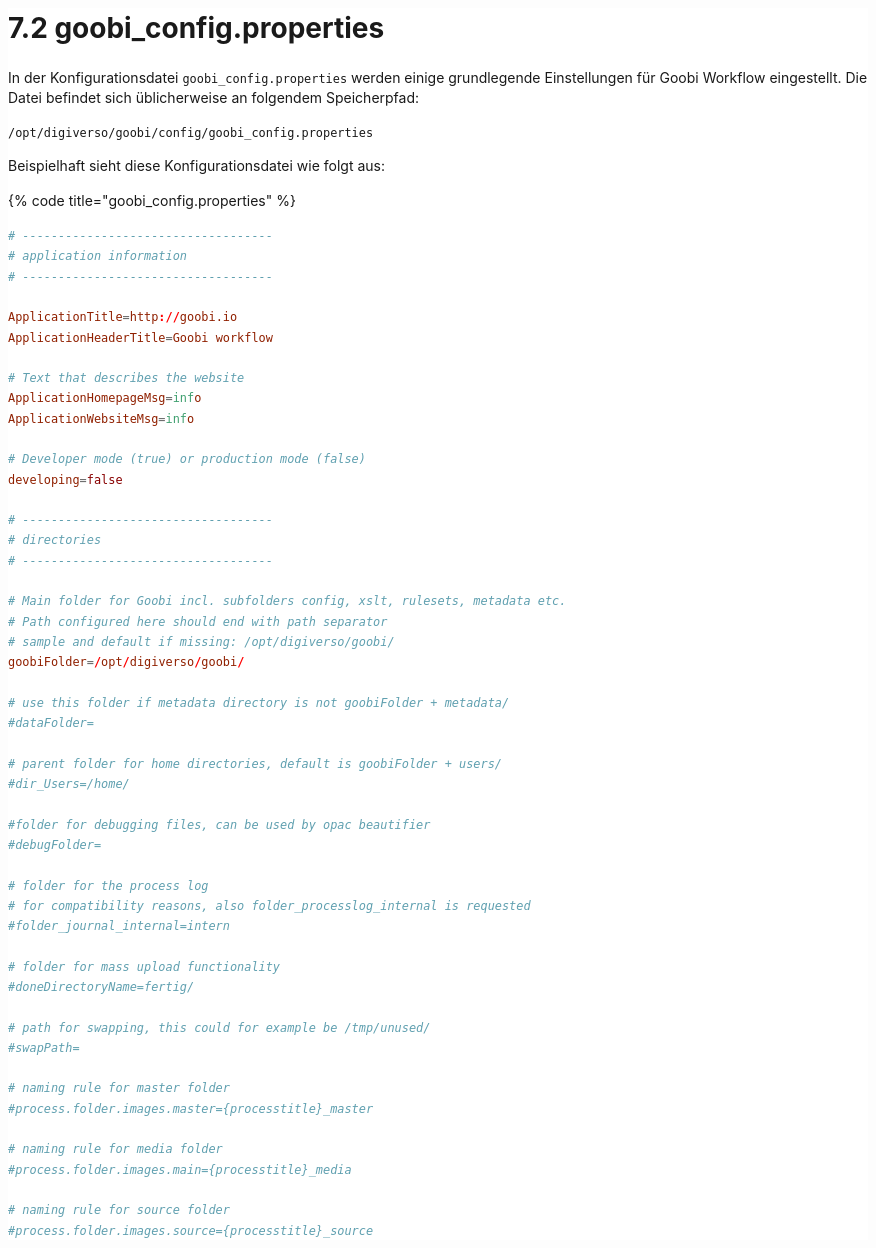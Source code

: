 # 7.2 goobi\_config.properties

In der Konfigurationsdatei `goobi_config.properties` werden einige grundlegende Einstellungen für Goobi Workflow eingestellt. Die Datei befindet sich üblicherweise an folgendem Speicherpfad:

```bash
/opt/digiverso/goobi/config/goobi_config.properties
```

Beispielhaft sieht diese Konfigurationsdatei wie folgt aus:

{% code title="goobi_config.properties" %}
```toml
# -----------------------------------
# application information
# -----------------------------------

ApplicationTitle=http://goobi.io
ApplicationHeaderTitle=Goobi workflow

# Text that describes the website
ApplicationHomepageMsg=info
ApplicationWebsiteMsg=info

# Developer mode (true) or production mode (false)
developing=false

# -----------------------------------
# directories
# -----------------------------------

# Main folder for Goobi incl. subfolders config, xslt, rulesets, metadata etc.
# Path configured here should end with path separator
# sample and default if missing: /opt/digiverso/goobi/
goobiFolder=/opt/digiverso/goobi/

# use this folder if metadata directory is not goobiFolder + metadata/
#dataFolder=

# parent folder for home directories, default is goobiFolder + users/
#dir_Users=/home/

#folder for debugging files, can be used by opac beautifier 
#debugFolder=

# folder for the process log
# for compatibility reasons, also folder_processlog_internal is requested
#folder_journal_internal=intern

# folder for mass upload functionality
#doneDirectoryName=fertig/

# path for swapping, this could for example be /tmp/unused/
#swapPath=

# naming rule for master folder 
#process.folder.images.master={processtitle}_master

# naming rule for media folder
#process.folder.images.main={processtitle}_media

# naming rule for source folder
#process.folder.images.source={processtitle}_source

```
